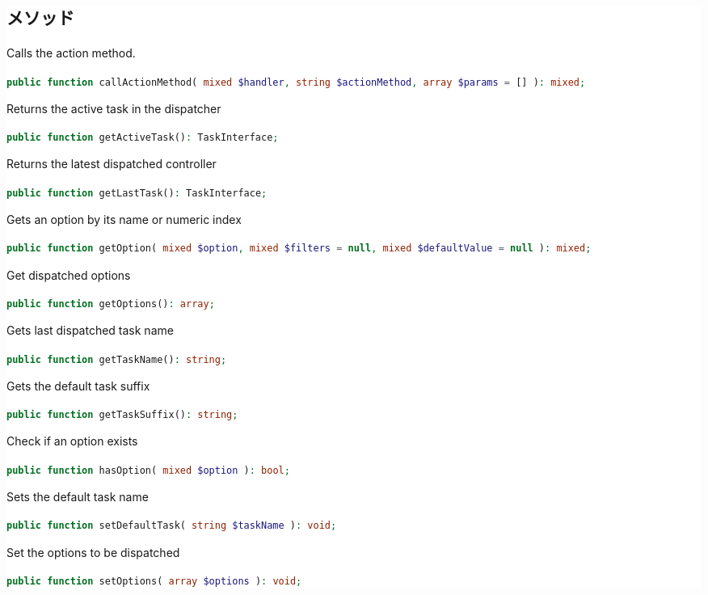 
## メソッド

Calls the action method.

```php
public function callActionMethod( mixed $handler, string $actionMethod, array $params = [] ): mixed;
```

Returns the active task in the dispatcher

```php
public function getActiveTask(): TaskInterface;
```

Returns the latest dispatched controller

```php
public function getLastTask(): TaskInterface;
```

Gets an option by its name or numeric index

```php
public function getOption( mixed $option, mixed $filters = null, mixed $defaultValue = null ): mixed;
```

Get dispatched options

```php
public function getOptions(): array;
```

Gets last dispatched task name

```php
public function getTaskName(): string;
```

Gets the default task suffix

```php
public function getTaskSuffix(): string;
```

Check if an option exists

```php
public function hasOption( mixed $option ): bool;
```

Sets the default task name

```php
public function setDefaultTask( string $taskName ): void;
```

Set the options to be dispatched

```php
public function setOptions( array $options ): void;
```
